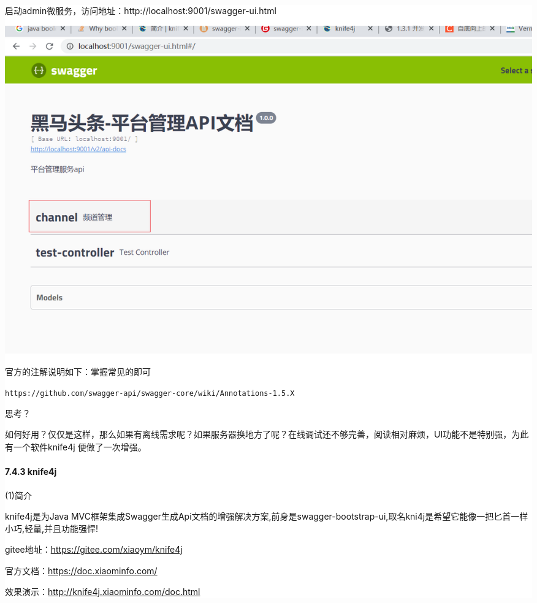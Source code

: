 



启动admin微服务，访问地址：http://localhost:9001/swagger-ui.html

![1613890154747](images/1613890154747.png)



官方的注解说明如下：掌握常见的即可

```html
https://github.com/swagger-api/swagger-core/wiki/Annotations-1.5.X
```

思考？

如何好用？仅仅是这样，那么如果有离线需求呢？如果服务器换地方了呢？在线调试还不够完善，阅读相对麻烦，UI功能不是特别强，为此有一个软件knife4j 便做了一次增强。

#### 7.4.3 knife4j

(1)简介

knife4j是为Java MVC框架集成Swagger生成Api文档的增强解决方案,前身是swagger-bootstrap-ui,取名kni4j是希望它能像一把匕首一样小巧,轻量,并且功能强悍!

gitee地址：https://gitee.com/xiaoym/knife4j

官方文档：https://doc.xiaominfo.com/

效果演示：http://knife4j.xiaominfo.com/doc.html
